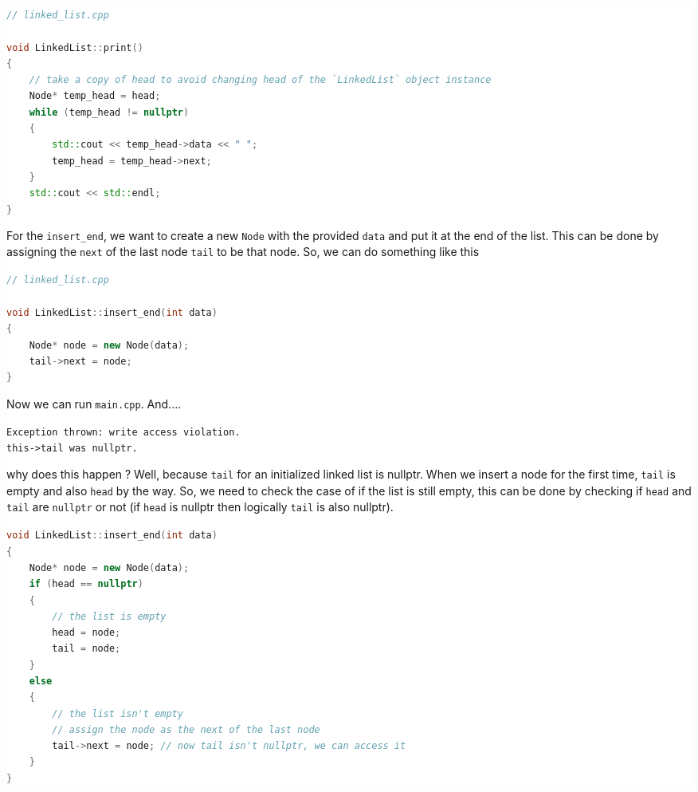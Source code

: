 ```cpp
// linked_list.cpp

void LinkedList::print()
{
	// take a copy of head to avoid changing head of the `LinkedList` object instance
	Node* temp_head = head;
	while (temp_head != nullptr)
	{
		std::cout << temp_head->data << " ";
		temp_head = temp_head->next;
	}
	std::cout << std::endl;
}
```

For the `insert_end`, we want to create a new `Node` with the provided `data` and put it at the end of the list. This can be done by assigning the `next` of the last node `tail` to be that node. So, we can do something like this

```cpp
// linked_list.cpp

void LinkedList::insert_end(int data)
{
	Node* node = new Node(data);
	tail->next = node;
}
```

Now we can run `main.cpp`. And.... 

```
Exception thrown: write access violation.
this->tail was nullptr.
```

why does this happen ? Well, because `tail` for an initialized linked list is nullptr. When we insert a node for the first time, `tail` is empty and also `head` by the way. So, we need to check the case of if the list is still empty, this can be done by checking if `head` and `tail` are `nullptr` or not (if `head` is nullptr then logically `tail` is also nullptr).

```cpp
void LinkedList::insert_end(int data)
{
	Node* node = new Node(data);
	if (head == nullptr)
	{
		// the list is empty
		head = node;
		tail = node;
	}
	else
	{
		// the list isn't empty
		// assign the node as the next of the last node
		tail->next = node; // now tail isn't nullptr, we can access it
	}
}
```
